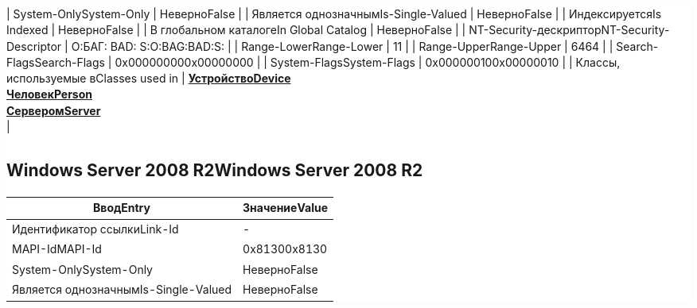 | <span data-ttu-id="be2f7-220">System-Only</span><span class="sxs-lookup"><span data-stu-id="be2f7-220">System-Only</span></span>            | <span data-ttu-id="be2f7-221">Неверно</span><span class="sxs-lookup"><span data-stu-id="be2f7-221">False</span></span>                                                                                                             |
| <span data-ttu-id="be2f7-222">Является однозначным</span><span class="sxs-lookup"><span data-stu-id="be2f7-222">Is-Single-Valued</span></span>       | <span data-ttu-id="be2f7-223">Неверно</span><span class="sxs-lookup"><span data-stu-id="be2f7-223">False</span></span>                                                                                                             |
| <span data-ttu-id="be2f7-224">Индексируется</span><span class="sxs-lookup"><span data-stu-id="be2f7-224">Is Indexed</span></span>             | <span data-ttu-id="be2f7-225">Неверно</span><span class="sxs-lookup"><span data-stu-id="be2f7-225">False</span></span>                                                                                                             |
| <span data-ttu-id="be2f7-226">В глобальном каталоге</span><span class="sxs-lookup"><span data-stu-id="be2f7-226">In Global Catalog</span></span>      | <span data-ttu-id="be2f7-227">Неверно</span><span class="sxs-lookup"><span data-stu-id="be2f7-227">False</span></span>                                                                                                             |
| <span data-ttu-id="be2f7-228">NT-Security-дескриптор</span><span class="sxs-lookup"><span data-stu-id="be2f7-228">NT-Security-Descriptor</span></span> | <span data-ttu-id="be2f7-229">О:БАГ: BAD: S:</span><span class="sxs-lookup"><span data-stu-id="be2f7-229">O:BAG:BAD:S:</span></span>                                                                                                      |
| <span data-ttu-id="be2f7-230">Range-Lower</span><span class="sxs-lookup"><span data-stu-id="be2f7-230">Range-Lower</span></span>            | <span data-ttu-id="be2f7-231">1</span><span class="sxs-lookup"><span data-stu-id="be2f7-231">1</span></span>                                                                                                                 |
| <span data-ttu-id="be2f7-232">Range-Upper</span><span class="sxs-lookup"><span data-stu-id="be2f7-232">Range-Upper</span></span>            | <span data-ttu-id="be2f7-233">64</span><span class="sxs-lookup"><span data-stu-id="be2f7-233">64</span></span>                                                                                                                |
| <span data-ttu-id="be2f7-234">Search-Flags</span><span class="sxs-lookup"><span data-stu-id="be2f7-234">Search-Flags</span></span>           | <span data-ttu-id="be2f7-235">0x00000000</span><span class="sxs-lookup"><span data-stu-id="be2f7-235">0x00000000</span></span>                                                                                                        |
| <span data-ttu-id="be2f7-236">System-Flags</span><span class="sxs-lookup"><span data-stu-id="be2f7-236">System-Flags</span></span>           | <span data-ttu-id="be2f7-237">0x00000010</span><span class="sxs-lookup"><span data-stu-id="be2f7-237">0x00000010</span></span>                                                                                                        |
| <span data-ttu-id="be2f7-238">Классы, используемые в</span><span class="sxs-lookup"><span data-stu-id="be2f7-238">Classes used in</span></span>        | [<span data-ttu-id="be2f7-239">**Устройство**</span><span class="sxs-lookup"><span data-stu-id="be2f7-239">**Device**</span></span>](c-device.md)<br/> [<span data-ttu-id="be2f7-240">**Человек**</span><span class="sxs-lookup"><span data-stu-id="be2f7-240">**Person**</span></span>](c-person.md)<br/> [<span data-ttu-id="be2f7-241">**Сервером**</span><span class="sxs-lookup"><span data-stu-id="be2f7-241">**Server**</span></span>](c-server.md)<br/> |



## <a name="windows-server-2008-r2"></a><span data-ttu-id="be2f7-242">Windows Server 2008 R2</span><span class="sxs-lookup"><span data-stu-id="be2f7-242">Windows Server 2008 R2</span></span>



| <span data-ttu-id="be2f7-243">Ввод</span><span class="sxs-lookup"><span data-stu-id="be2f7-243">Entry</span></span> | <span data-ttu-id="be2f7-244">Значение</span><span class="sxs-lookup"><span data-stu-id="be2f7-244">Value</span></span> |
|------------------------|-------------------------------------------------------------------------------------------------------------------|
| <span data-ttu-id="be2f7-245">Идентификатор ссылки</span><span class="sxs-lookup"><span data-stu-id="be2f7-245">Link-Id</span></span>                | \-                                                                                                                |
| <span data-ttu-id="be2f7-246">MAPI-Id</span><span class="sxs-lookup"><span data-stu-id="be2f7-246">MAPI-Id</span></span>                | <span data-ttu-id="be2f7-247">0x8130</span><span class="sxs-lookup"><span data-stu-id="be2f7-247">0x8130</span></span>                                                                                                            |
| <span data-ttu-id="be2f7-248">System-Only</span><span class="sxs-lookup"><span data-stu-id="be2f7-248">System-Only</span></span>            | <span data-ttu-id="be2f7-249">Неверно</span><span class="sxs-lookup"><span data-stu-id="be2f7-249">False</span></span>                                                                                                             |
| <span data-ttu-id="be2f7-250">Является однозначным</span><span class="sxs-lookup"><span data-stu-id="be2f7-250">Is-Single-Valued</span></span>       | <span data-ttu-id="be2f7-251">Неверно</span><span class="sxs-lookup"><span data-stu-id="be2f7-251">False</span></span>                                                                                                             |